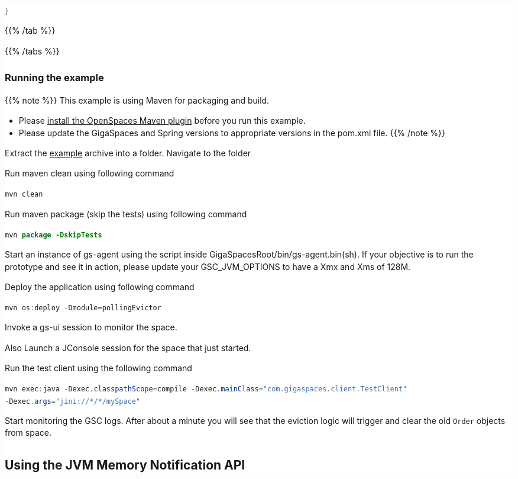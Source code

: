 ```java
}
```

{{% /tab %}}

{{% /tabs %}}

### Running the example

{{% note %}}
This example is using Maven for packaging and build.

- Please [install the OpenSpaces Maven plugin]({{%latestjavaurl%}}/maven-plugin.html#MavenPlugin-Installation) before you run this example.
- Please update the GigaSpaces and Spring versions to appropriate versions in the pom.xml file.
{{% /note %}}

Extract the [example](/attachment_files/sbp/PollingEvictor.zip) archive into a folder. Navigate to the folder

Run maven clean using following command


```java
mvn clean
```

Run maven package (skip the tests) using following command


```java
mvn package -DskipTests
```

Start an instance of gs-agent using the script inside GigaSpacesRoot/bin/gs-agent.bin(sh). If your objective is to run the prototype and see it in action, please update your GSC_JVM_OPTIONS to have a Xmx and Xms of 128M.

Deploy the application using following command


```java
mvn os:deploy -Dmodule=pollingEvictor
```

Invoke a gs-ui session to monitor the space.

Also Launch a JConsole session for the space that just started.

Run the test client using the following command


```java
mvn exec:java -Dexec.classpathScope=compile -Dexec.mainClass="com.gigaspaces.client.TestClient"
-Dexec.args="jini://*/*/mySpace"
```

Start monitoring the GSC logs. After about a minute you will see that the eviction logic will trigger and clear the old `Order` objects from space.

## Using the JVM Memory Notification API
